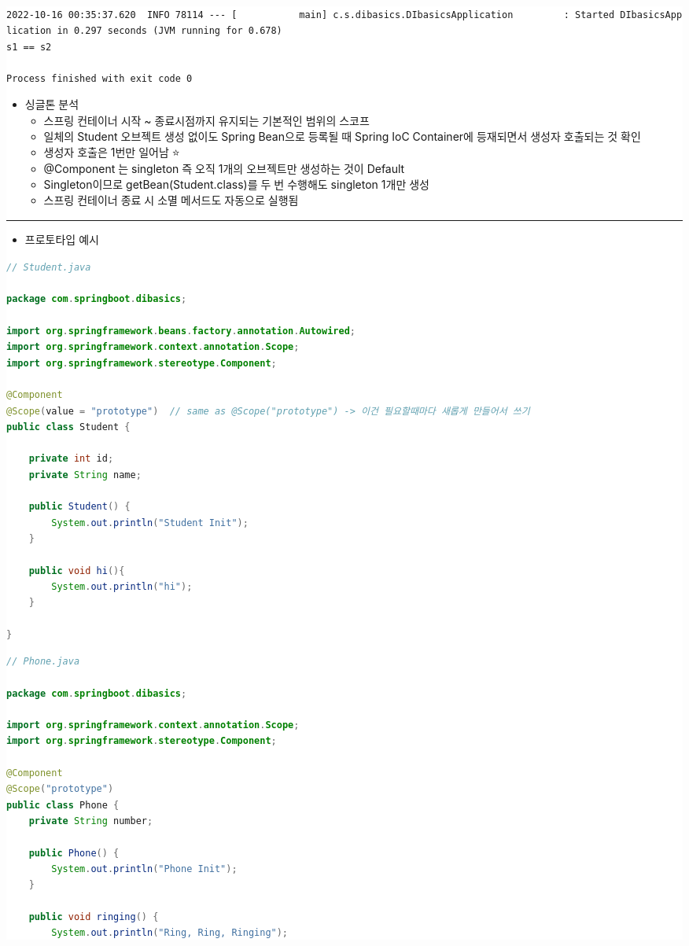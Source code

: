 ```shell
2022-10-16 00:35:37.620  INFO 78114 --- [           main] c.s.dibasics.DIbasicsApplication         : Started DIbasicsApplication in 0.297 seconds (JVM running for 0.678)
s1 == s2

Process finished with exit code 0
```

* 싱글톤 분석
  * 스프링 컨테이너 시작 ~ 종료시점까지 유지되는 기본적인 범위의 스코프
  * 일체의 Student 오브젝트 생성 없이도 Spring Bean으로 등록될 때 Spring IoC Container에 등재되면서 생성자 호출되는 것 확인
  * 생성자 호출은 1번만 일어남 ⭐️
  * @Component 는 singleton 즉 오직 1개의 오브젝트만 생성하는 것이 Default
  * Singleton이므로 getBean(Student.class)를 두 번 수행해도 singleton 1개만 생성
  * 스프링 컨테이너 종료 시 소멸 메서드도 자동으로 실행됨


---

- 프로토타입 예시

```java
// Student.java

package com.springboot.dibasics;

import org.springframework.beans.factory.annotation.Autowired;
import org.springframework.context.annotation.Scope;
import org.springframework.stereotype.Component;

@Component
@Scope(value = "prototype")  // same as @Scope("prototype") -> 이건 필요할때마다 새롭게 만들어서 쓰기
public class Student {

    private int id;
    private String name;

    public Student() {
        System.out.println("Student Init");
    }

    public void hi(){
        System.out.println("hi");
    }

}
```

```java
// Phone.java

package com.springboot.dibasics;

import org.springframework.context.annotation.Scope;
import org.springframework.stereotype.Component;

@Component
@Scope("prototype")
public class Phone {
    private String number;

    public Phone() {
        System.out.println("Phone Init");
    }

    public void ringing() {
        System.out.println("Ring, Ring, Ringing");
```